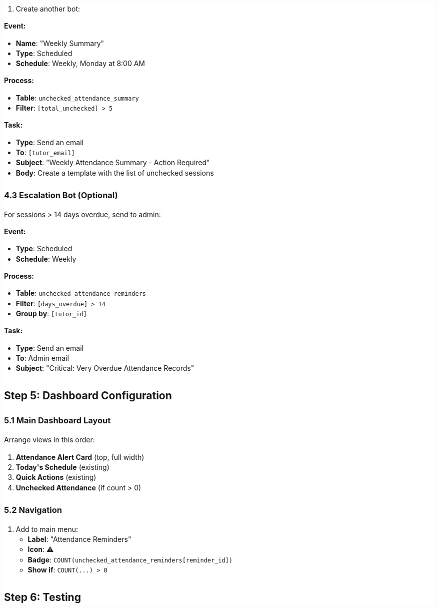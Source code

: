1. Create another bot:

**Event:**
- **Name**: "Weekly Summary"
- **Type**: Scheduled
- **Schedule**: Weekly, Monday at 8:00 AM

**Process:**
- **Table**: `unchecked_attendance_summary`
- **Filter**: `[total_unchecked] > 5`

**Task:**
- **Type**: Send an email
- **To**: `[tutor_email]`
- **Subject**: "Weekly Attendance Summary - Action Required"
- **Body**: Create a template with the list of unchecked sessions

### 4.3 Escalation Bot (Optional)

For sessions > 14 days overdue, send to admin:

**Event:**
- **Type**: Scheduled
- **Schedule**: Weekly

**Process:**
- **Table**: `unchecked_attendance_reminders`
- **Filter**: `[days_overdue] > 14`
- **Group by**: `[tutor_id]`

**Task:**
- **Type**: Send an email
- **To**: Admin email
- **Subject**: "Critical: Very Overdue Attendance Records"

## Step 5: Dashboard Configuration

### 5.1 Main Dashboard Layout

Arrange views in this order:
1. **Attendance Alert Card** (top, full width)
2. **Today's Schedule** (existing)
3. **Quick Actions** (existing)
4. **Unchecked Attendance** (if count > 0)

### 5.2 Navigation

1. Add to main menu:
   - **Label**: "Attendance Reminders"
   - **Icon**: ⚠️
   - **Badge**: `COUNT(unchecked_attendance_reminders[reminder_id])`
   - **Show if**: `COUNT(...) > 0`

## Step 6: Testing
